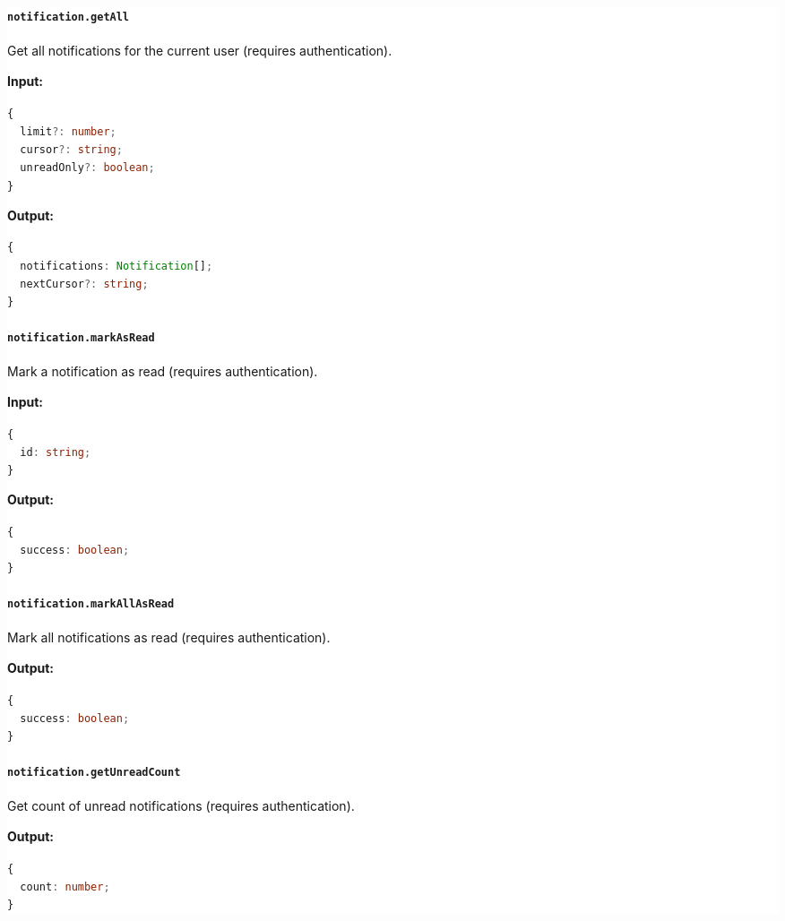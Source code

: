 #### `notification.getAll`

Get all notifications for the current user (requires authentication).

**Input:**
```typescript
{
  limit?: number;
  cursor?: string;
  unreadOnly?: boolean;
}
```

**Output:**
```typescript
{
  notifications: Notification[];
  nextCursor?: string;
}
```

#### `notification.markAsRead`

Mark a notification as read (requires authentication).

**Input:**
```typescript
{
  id: string;
}
```

**Output:**
```typescript
{
  success: boolean;
}
```

#### `notification.markAllAsRead`

Mark all notifications as read (requires authentication).

**Output:**
```typescript
{
  success: boolean;
}
```

#### `notification.getUnreadCount`

Get count of unread notifications (requires authentication).

**Output:**
```typescript
{
  count: number;
}
```

